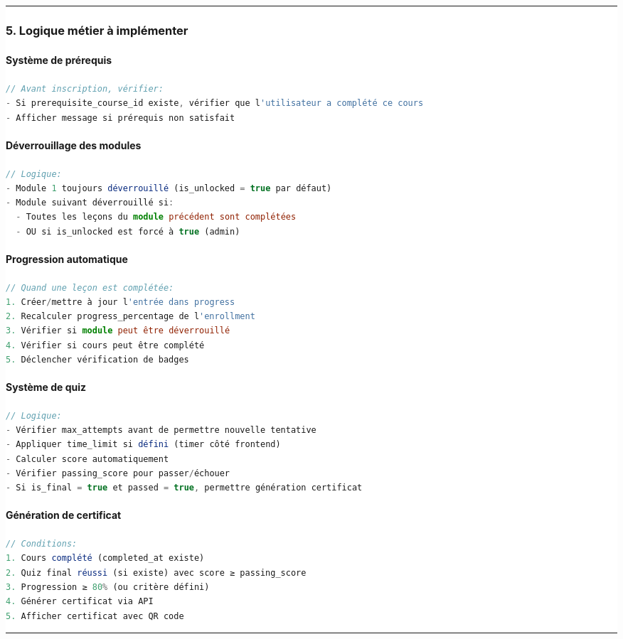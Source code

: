 ```typescript
```

---

### 5. Logique métier à implémenter

#### Système de prérequis
```typescript
// Avant inscription, vérifier:
- Si prerequisite_course_id existe, vérifier que l'utilisateur a complété ce cours
- Afficher message si prérequis non satisfait
```

#### Déverrouillage des modules
```typescript
// Logique:
- Module 1 toujours déverrouillé (is_unlocked = true par défaut)
- Module suivant déverrouillé si:
  - Toutes les leçons du module précédent sont complétées
  - OU si is_unlocked est forcé à true (admin)
```

#### Progression automatique
```typescript
// Quand une leçon est complétée:
1. Créer/mettre à jour l'entrée dans progress
2. Recalculer progress_percentage de l'enrollment
3. Vérifier si module peut être déverrouillé
4. Vérifier si cours peut être complété
5. Déclencher vérification de badges
```

#### Système de quiz
```typescript
// Logique:
- Vérifier max_attempts avant de permettre nouvelle tentative
- Appliquer time_limit si défini (timer côté frontend)
- Calculer score automatiquement
- Vérifier passing_score pour passer/échouer
- Si is_final = true et passed = true, permettre génération certificat
```

#### Génération de certificat
```typescript
// Conditions:
1. Cours complété (completed_at existe)
2. Quiz final réussi (si existe) avec score ≥ passing_score
3. Progression ≥ 80% (ou critère défini)
4. Générer certificat via API
5. Afficher certificat avec QR code
```

---
